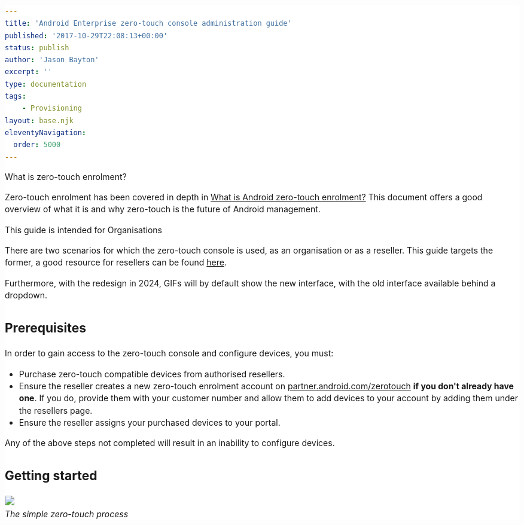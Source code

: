 ```yaml
---
title: 'Android Enterprise zero-touch console administration guide'
published: '2017-10-29T22:08:13+00:00'
status: publish
author: 'Jason Bayton'
excerpt: ''
type: documentation
tags: 
    - Provisioning
layout: base.njk
eleventyNavigation:
  order: 5000
---
```

<div class="callout">
<div class"callout-heading">
What is zero-touch enrolment?
</div>

Zero-touch enrolment has been covered in depth in [What is Android zero-touch enrolment?](/android/what-is-android-zero-touch-enrolment/) This document offers a good overview of what it is and why zero-touch is the future of Android management.

</div>
<div class="callout">
<div class="callout-heading">This guide is intended for Organisations</div>

There are two scenarios for which the zero-touch console is used, as an organisation or as a reseller. This guide targets the former, a good resource for resellers can be found [here](https://developers.google.com/zero-touch/guides/portal/).

Furthermore, with the redesign in 2024, GIFs will by default show the new interface, with the old interface available behind a dropdown.

</div>

## Prerequisites

In order to gain access to the zero-touch console and configure devices, you must:

- Purchase zero-touch compatible devices from authorised resellers.
- Ensure the reseller creates a new zero-touch enrolment account on [partner.android.com/zerotouch](https://partner.android.com/zerotouch) **if you don't already have one**. If you do, provide them with your customer number and allow them to add devices to your account by adding them under the resellers page.
- Ensure the reseller assigns your purchased devices to your portal.

Any of the above steps not completed will result in an inability to configure devices.

## Getting started

![](https://cdn.bayton.org/uploads/2017/10/ScreenShot2017-10-18at3.45.10PM.png)  
*The simple zero-touch process*
